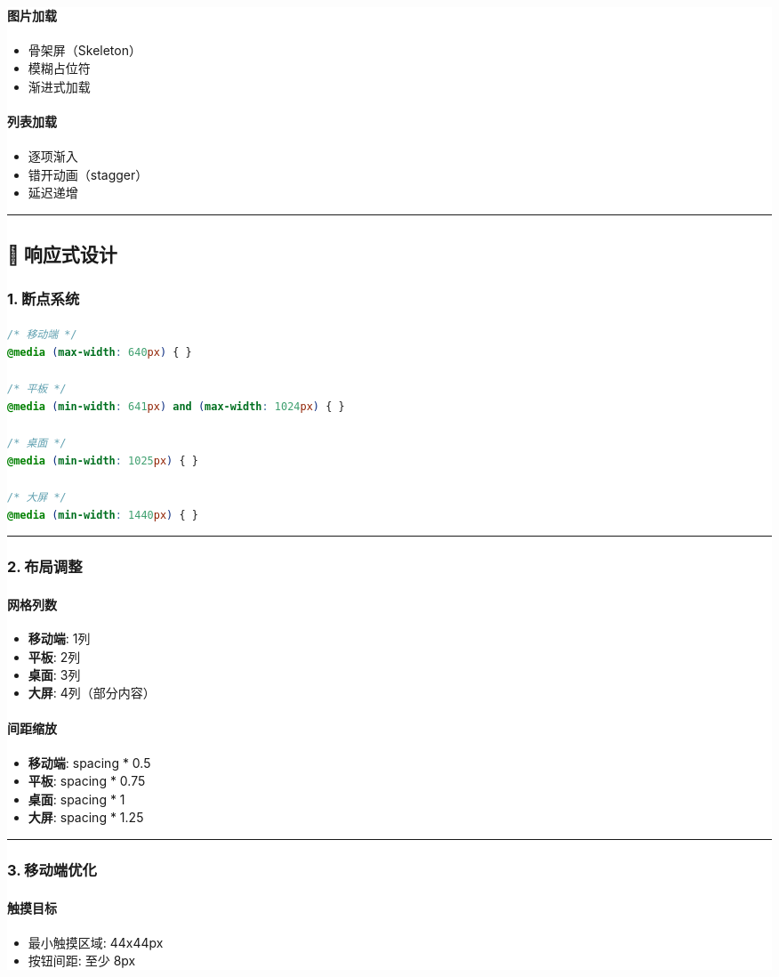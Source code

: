 #### 图片加载
- 骨架屏（Skeleton）
- 模糊占位符
- 渐进式加载

#### 列表加载
- 逐项渐入
- 错开动画（stagger）
- 延迟递增

---

## 📱 响应式设计

### 1. 断点系统

```css
/* 移动端 */
@media (max-width: 640px) { }

/* 平板 */
@media (min-width: 641px) and (max-width: 1024px) { }

/* 桌面 */
@media (min-width: 1025px) { }

/* 大屏 */
@media (min-width: 1440px) { }
```

---

### 2. 布局调整

#### 网格列数
- **移动端**: 1列
- **平板**: 2列
- **桌面**: 3列
- **大屏**: 4列（部分内容）

#### 间距缩放
- **移动端**: spacing * 0.5
- **平板**: spacing * 0.75
- **桌面**: spacing * 1
- **大屏**: spacing * 1.25

---

### 3. 移动端优化

#### 触摸目标
- 最小触摸区域: 44x44px
- 按钮间距: 至少 8px
